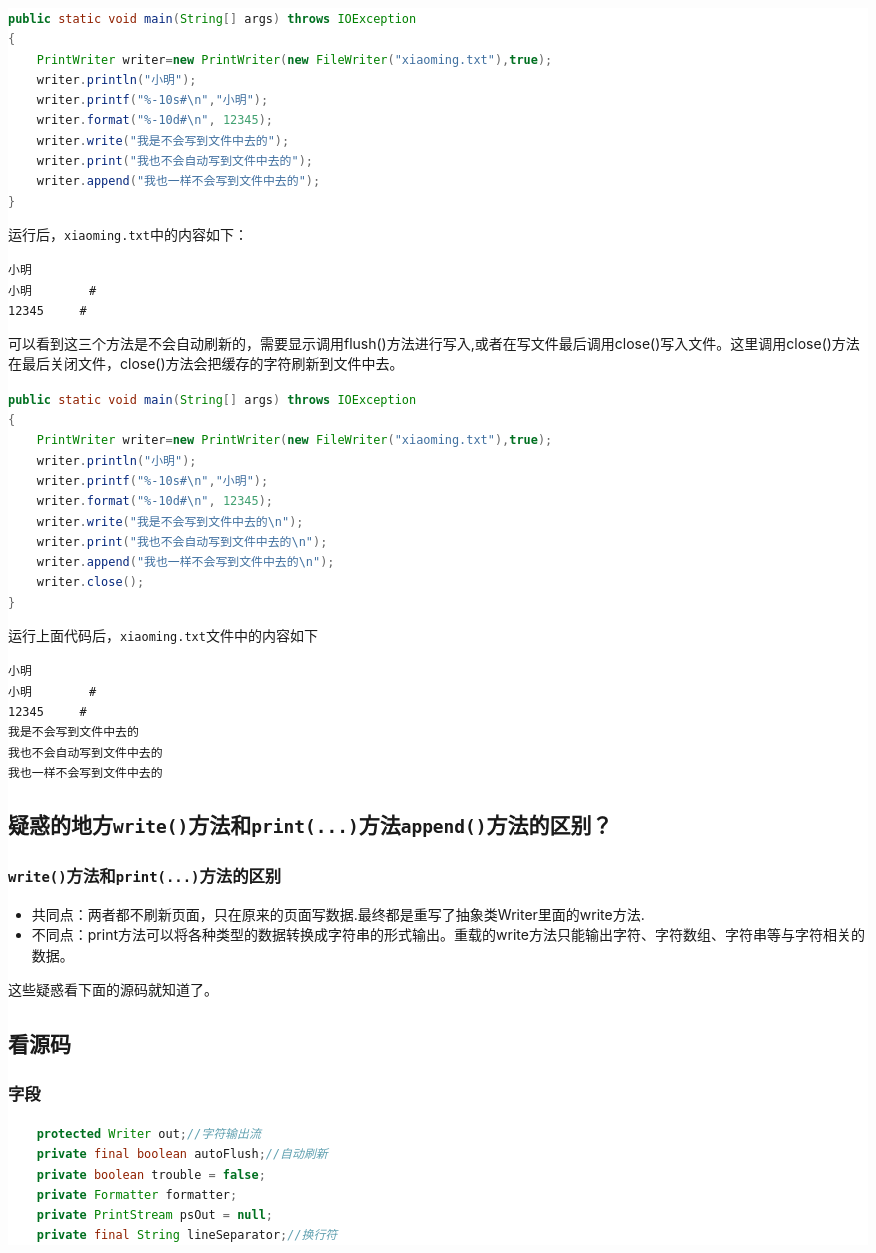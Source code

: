 ```java
public static void main(String[] args) throws IOException
{
    PrintWriter writer=new PrintWriter(new FileWriter("xiaoming.txt"),true);
    writer.println("小明");
    writer.printf("%-10s#\n","小明");
    writer.format("%-10d#\n", 12345);
    writer.write("我是不会写到文件中去的");
    writer.print("我也不会自动写到文件中去的");
    writer.append("我也一样不会写到文件中去的");
}
```
运行后，`xiaoming.txt`中的内容如下：
```
小明
小明        #
12345     #
```
可以看到这三个方法是不会自动刷新的，需要显示调用flush()方法进行写入,或者在写文件最后调用close()写入文件。这里调用close()方法在最后关闭文件，close()方法会把缓存的字符刷新到文件中去。
```java
public static void main(String[] args) throws IOException
{
    PrintWriter writer=new PrintWriter(new FileWriter("xiaoming.txt"),true);
    writer.println("小明");
    writer.printf("%-10s#\n","小明");
    writer.format("%-10d#\n", 12345);
    writer.write("我是不会写到文件中去的\n");
    writer.print("我也不会自动写到文件中去的\n");
    writer.append("我也一样不会写到文件中去的\n");
    writer.close();
}
```
运行上面代码后，`xiaoming.txt`文件中的内容如下
```
小明
小明        #
12345     #
我是不会写到文件中去的
我也不会自动写到文件中去的
我也一样不会写到文件中去的

```

## 疑惑的地方`write()`方法和`print(...)`方法`append()`方法的区别？ ##

### `write()`方法和`print(...)`方法的区别 ###
- 共同点：两者都不刷新页面，只在原来的页面写数据.最终都是重写了抽象类Writer里面的write方法.
- 不同点：print方法可以将各种类型的数据转换成字符串的形式输出。重载的write方法只能输出字符、字符数组、字符串等与字符相关的数据。

这些疑惑看下面的源码就知道了。

## 看源码 ##
### 字段 ###
```java
    protected Writer out;//字符输出流
    private final boolean autoFlush;//自动刷新
    private boolean trouble = false;
    private Formatter formatter;
    private PrintStream psOut = null;
    private final String lineSeparator;//换行符

```
